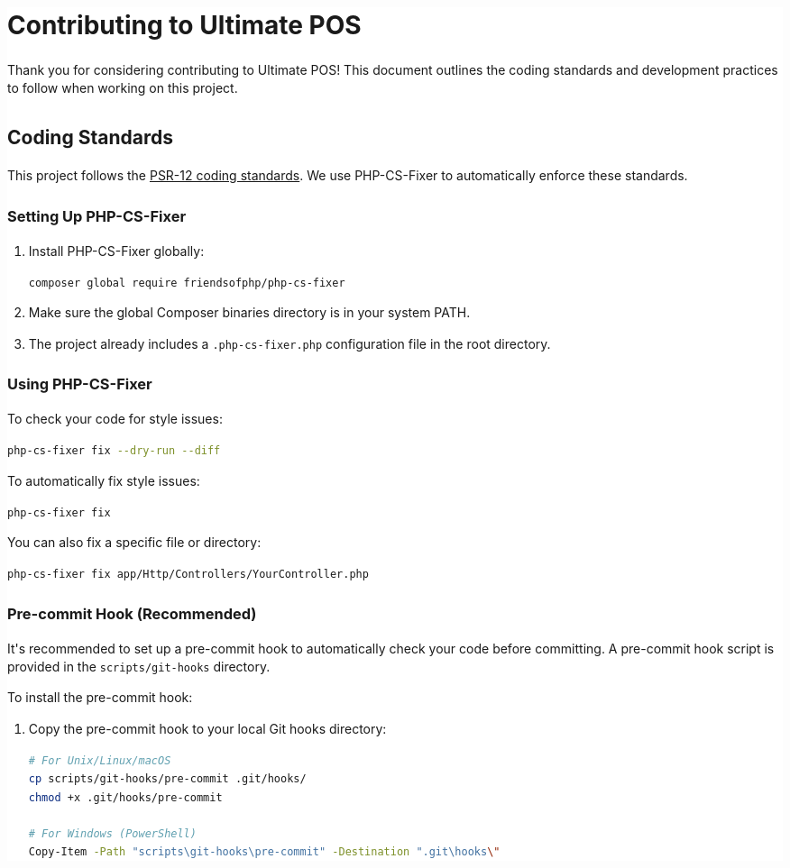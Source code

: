 # Contributing to Ultimate POS

Thank you for considering contributing to Ultimate POS! This document outlines the coding standards and development practices to follow when working on this project.

## Coding Standards

This project follows the [PSR-12 coding standards](https://www.php-fig.org/psr/psr-12/). We use PHP-CS-Fixer to automatically enforce these standards.

### Setting Up PHP-CS-Fixer

1. Install PHP-CS-Fixer globally:
   ```bash
   composer global require friendsofphp/php-cs-fixer
   ```

2. Make sure the global Composer binaries directory is in your system PATH.

3. The project already includes a `.php-cs-fixer.php` configuration file in the root directory.

### Using PHP-CS-Fixer

To check your code for style issues:
```bash
php-cs-fixer fix --dry-run --diff
```

To automatically fix style issues:
```bash
php-cs-fixer fix
```

You can also fix a specific file or directory:
```bash
php-cs-fixer fix app/Http/Controllers/YourController.php
```

### Pre-commit Hook (Recommended)

It's recommended to set up a pre-commit hook to automatically check your code before committing. A pre-commit hook script is provided in the `scripts/git-hooks` directory.

To install the pre-commit hook:

1. Copy the pre-commit hook to your local Git hooks directory:
   ```bash
   # For Unix/Linux/macOS
   cp scripts/git-hooks/pre-commit .git/hooks/
   chmod +x .git/hooks/pre-commit

   # For Windows (PowerShell)
   Copy-Item -Path "scripts\git-hooks\pre-commit" -Destination ".git\hooks\"
   ```
